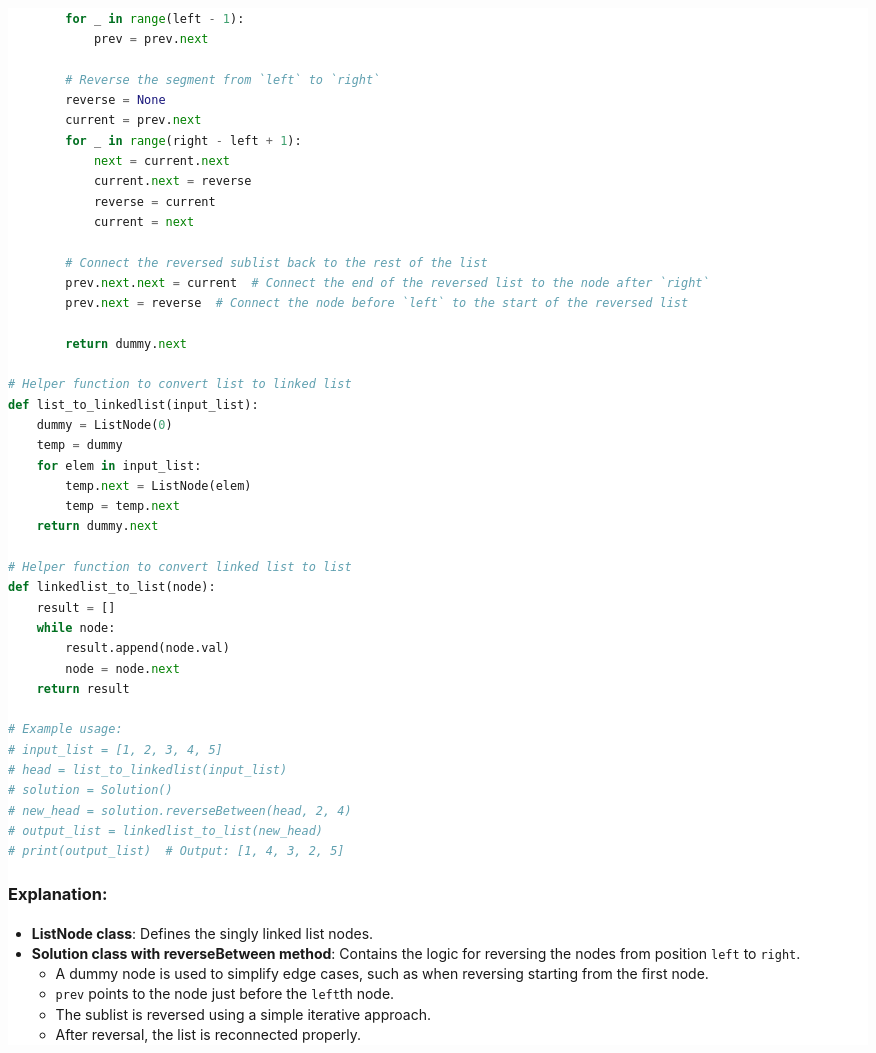 ```python
        for _ in range(left - 1):
            prev = prev.next
        
        # Reverse the segment from `left` to `right`
        reverse = None
        current = prev.next
        for _ in range(right - left + 1):
            next = current.next
            current.next = reverse
            reverse = current
            current = next
        
        # Connect the reversed sublist back to the rest of the list
        prev.next.next = current  # Connect the end of the reversed list to the node after `right`
        prev.next = reverse  # Connect the node before `left` to the start of the reversed list
        
        return dummy.next

# Helper function to convert list to linked list
def list_to_linkedlist(input_list):
    dummy = ListNode(0)
    temp = dummy
    for elem in input_list:
        temp.next = ListNode(elem)
        temp = temp.next
    return dummy.next

# Helper function to convert linked list to list
def linkedlist_to_list(node):
    result = []
    while node:
        result.append(node.val)
        node = node.next
    return result

# Example usage:
# input_list = [1, 2, 3, 4, 5]
# head = list_to_linkedlist(input_list)
# solution = Solution()
# new_head = solution.reverseBetween(head, 2, 4)
# output_list = linkedlist_to_list(new_head)
# print(output_list)  # Output: [1, 4, 3, 2, 5]

```

### Explanation:
- **ListNode class**: Defines the singly linked list nodes.
- **Solution class with reverseBetween method**: Contains the logic for reversing the nodes from position `left` to `right`.
  - A dummy node is used to simplify edge cases, such as when reversing starting from the first node.
  - `prev` points to the node just before the `left`th node.
  - The sublist is reversed using a simple iterative approach.
  - After reversal, the list is reconnected properly.
  